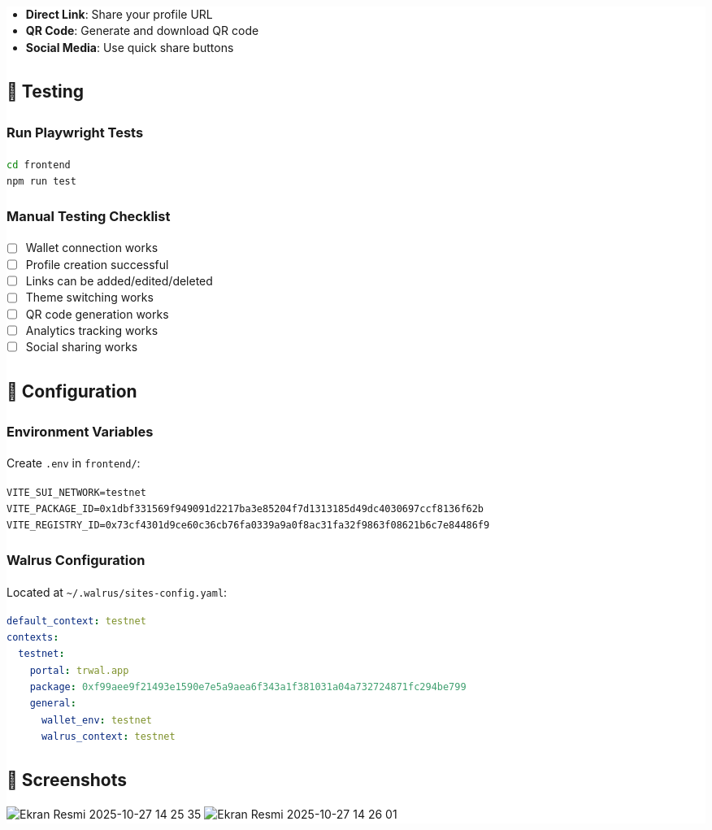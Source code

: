 - **Direct Link**: Share your profile URL
- **QR Code**: Generate and download QR code
- **Social Media**: Use quick share buttons

## 🧪 Testing

### Run Playwright Tests
```bash
cd frontend
npm run test
```

### Manual Testing Checklist
- [ ] Wallet connection works
- [ ] Profile creation successful
- [ ] Links can be added/edited/deleted
- [ ] Theme switching works
- [ ] QR code generation works
- [ ] Analytics tracking works
- [ ] Social sharing works

## 🔧 Configuration

### Environment Variables

Create `.env` in `frontend/`:
```env
VITE_SUI_NETWORK=testnet
VITE_PACKAGE_ID=0x1dbf331569f949091d2217ba3e85204f7d1313185d49dc4030697ccf8136f62b
VITE_REGISTRY_ID=0x73cf4301d9ce60c36cb76fa0339a9a0f8ac31fa32f9863f08621b6c7e84486f9
```

### Walrus Configuration

Located at `~/.walrus/sites-config.yaml`:
```yaml
default_context: testnet
contexts:
  testnet:
    portal: trwal.app
    package: 0xf99aee9f21493e1590e7e5a9aea6f343a1f381031a04a732724871fc294be799
    general:
      wallet_env: testnet
      walrus_context: testnet
```

## 📱 Screenshots

<img width="1684" height="976" alt="Ekran Resmi 2025-10-27 14 25 35" src="https://github.com/user-attachments/assets/98e8b9ad-31bb-42e2-be69-e722c3776ebe" />

<img width="1697" height="946" alt="Ekran Resmi 2025-10-27 14 26 01" src="https://github.com/user-attachments/assets/d786695d-8bc0-431d-93bf-5aec53508bcb" />
